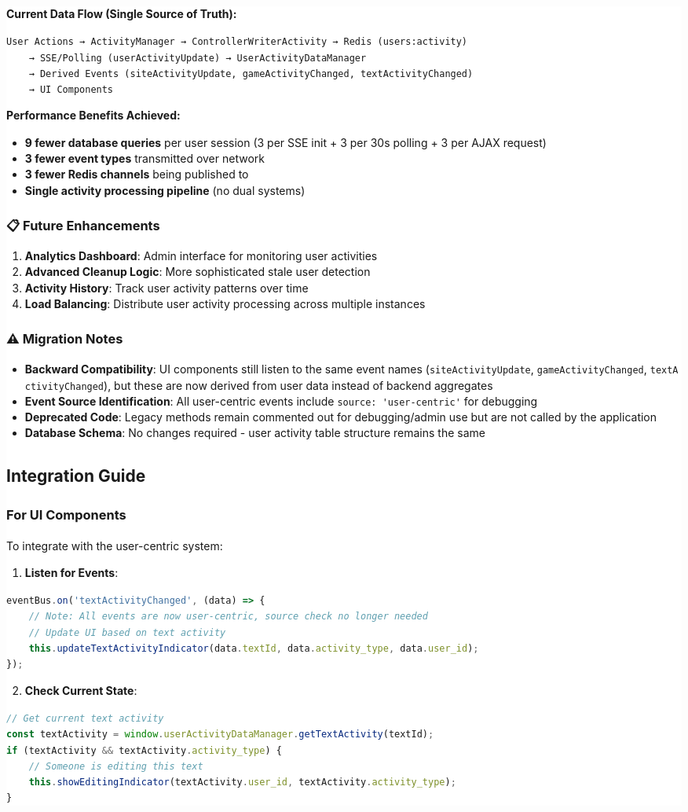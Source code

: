 **Current Data Flow (Single Source of Truth):**
```
User Actions → ActivityManager → ControllerWriterActivity → Redis (users:activity) 
    → SSE/Polling (userActivityUpdate) → UserActivityDataManager 
    → Derived Events (siteActivityUpdate, gameActivityChanged, textActivityChanged) 
    → UI Components
```

**Performance Benefits Achieved:**
- **9 fewer database queries** per user session (3 per SSE init + 3 per 30s polling + 3 per AJAX request)
- **3 fewer event types** transmitted over network
- **3 fewer Redis channels** being published to
- **Single activity processing pipeline** (no dual systems)

### 📋 **Future Enhancements**

1. **Analytics Dashboard**: Admin interface for monitoring user activities
2. **Advanced Cleanup Logic**: More sophisticated stale user detection
3. **Activity History**: Track user activity patterns over time
4. **Load Balancing**: Distribute user activity processing across multiple instances

### ⚠️ **Migration Notes**

- **Backward Compatibility**: UI components still listen to the same event names (`siteActivityUpdate`, `gameActivityChanged`, `textActivityChanged`), but these are now derived from user data instead of backend aggregates
- **Event Source Identification**: All user-centric events include `source: 'user-centric'` for debugging
- **Deprecated Code**: Legacy methods remain commented out for debugging/admin use but are not called by the application
- **Database Schema**: No changes required - user activity table structure remains the same

## Integration Guide

### For UI Components

To integrate with the user-centric system:

1. **Listen for Events**:
```javascript
eventBus.on('textActivityChanged', (data) => {
    // Note: All events are now user-centric, source check no longer needed
    // Update UI based on text activity
    this.updateTextActivityIndicator(data.textId, data.activity_type, data.user_id);
});
```

2. **Check Current State**:
```javascript
// Get current text activity
const textActivity = window.userActivityDataManager.getTextActivity(textId);
if (textActivity && textActivity.activity_type) {
    // Someone is editing this text
    this.showEditingIndicator(textActivity.user_id, textActivity.activity_type);
}
```
